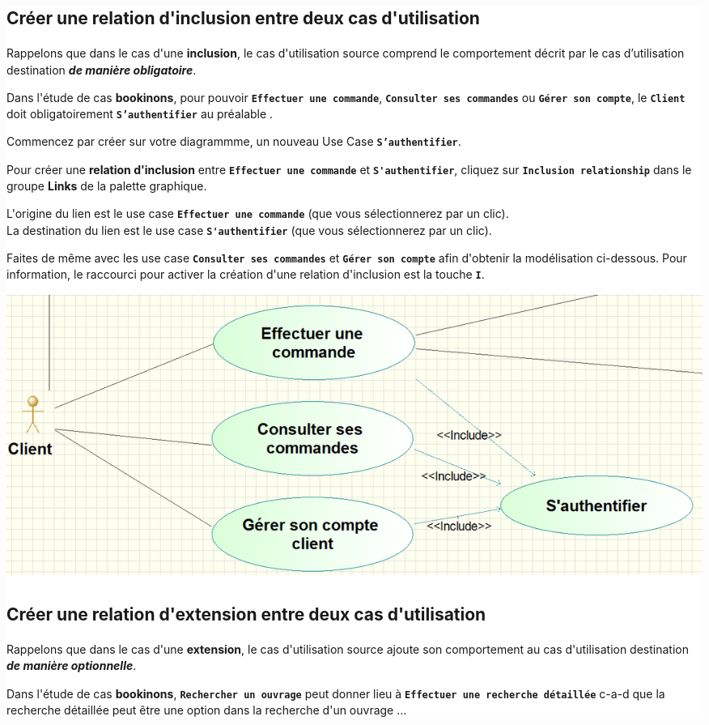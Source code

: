 

## Créer une relation d'inclusion entre deux cas d'utilisation  <a id="creerRelationInclusion"></a>

Rappelons que dans le cas d'une **inclusion**, le cas d'utilisation source comprend le comportement décrit par le cas d’utilisation destination ***de manière obligatoire***.

Dans l'étude de cas **bookinons**, pour pouvoir **`Effectuer une commande`**, **`Consulter ses commandes`** ou **`Gérer son compte`**,  le **`Client`** doit obligatoirement **`S’authentifier`** au préalable . 

Commencez par créer sur votre diagrammme, un nouveau Use Case **`S’authentifier`**.

Pour créer une **relation d'inclusion** entre **`Effectuer une commande`** et **`S'authentifier`**, cliquez sur **`Inclusion relationship`** dans le groupe **Links** de la palette graphique.

L'origine du lien est le use case **`Effectuer une commande`** (que vous sélectionnerez par un clic).  
La destination du lien est le use case **`S'authentifier`** (que vous sélectionnerez par un clic).


Faites de même avec les use case **`Consulter ses commandes`** et **`Gérer son compte`** afin d'obtenir la modélisation ci-dessous. Pour information, le raccourci pour activer la création d'une relation d'inclusion est la touche **`I`**.  

![Relation d'inclusion](images/DiagUC_Include.png)


## Créer une relation d'extension entre deux cas d'utilisation  <a id="creerRelationExtension"></a>

Rappelons que dans le cas d'une **extension**, le cas d'utilisation source ajoute son comportement au cas d'utilisation destination ***de manière optionnelle***.

Dans l'étude de cas **bookinons**, **`Rechercher un ouvrage`** peut donner lieu à 
**`Effectuer une recherche détaillée`** c-a-d que la recherche détaillée peut être une option dans la recherche d'un ouvrage ...
